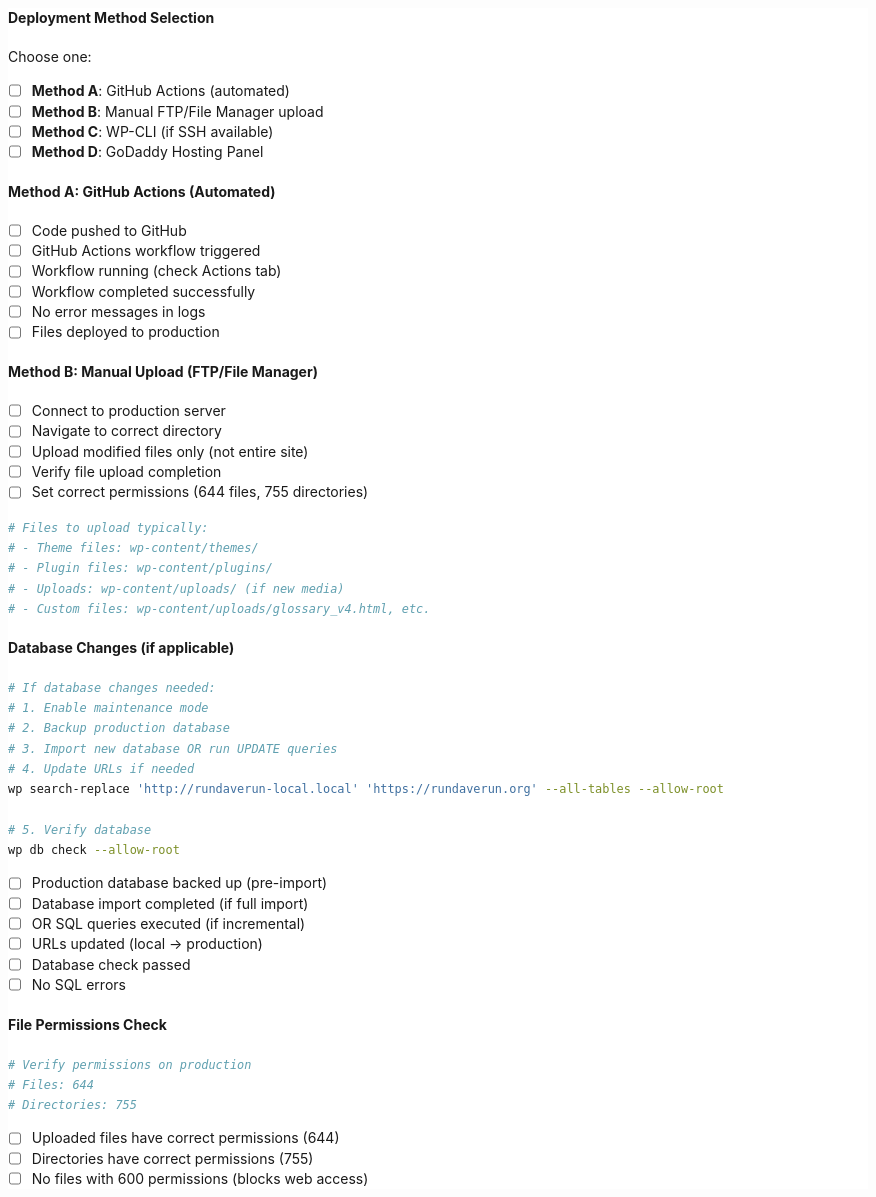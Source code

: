 #### Deployment Method Selection
Choose one:
- [ ] **Method A**: GitHub Actions (automated)
- [ ] **Method B**: Manual FTP/File Manager upload
- [ ] **Method C**: WP-CLI (if SSH available)
- [ ] **Method D**: GoDaddy Hosting Panel

#### Method A: GitHub Actions (Automated)
- [ ] Code pushed to GitHub
- [ ] GitHub Actions workflow triggered
- [ ] Workflow running (check Actions tab)
- [ ] Workflow completed successfully
- [ ] No error messages in logs
- [ ] Files deployed to production

#### Method B: Manual Upload (FTP/File Manager)
- [ ] Connect to production server
- [ ] Navigate to correct directory
- [ ] Upload modified files only (not entire site)
- [ ] Verify file upload completion
- [ ] Set correct permissions (644 files, 755 directories)
```bash
# Files to upload typically:
# - Theme files: wp-content/themes/
# - Plugin files: wp-content/plugins/
# - Uploads: wp-content/uploads/ (if new media)
# - Custom files: wp-content/uploads/glossary_v4.html, etc.
```

#### Database Changes (if applicable)
```bash
# If database changes needed:
# 1. Enable maintenance mode
# 2. Backup production database
# 3. Import new database OR run UPDATE queries
# 4. Update URLs if needed
wp search-replace 'http://rundaverun-local.local' 'https://rundaverun.org' --all-tables --allow-root

# 5. Verify database
wp db check --allow-root
```
- [ ] Production database backed up (pre-import)
- [ ] Database import completed (if full import)
- [ ] OR SQL queries executed (if incremental)
- [ ] URLs updated (local → production)
- [ ] Database check passed
- [ ] No SQL errors

#### File Permissions Check
```bash
# Verify permissions on production
# Files: 644
# Directories: 755
```
- [ ] Uploaded files have correct permissions (644)
- [ ] Directories have correct permissions (755)
- [ ] No files with 600 permissions (blocks web access)
